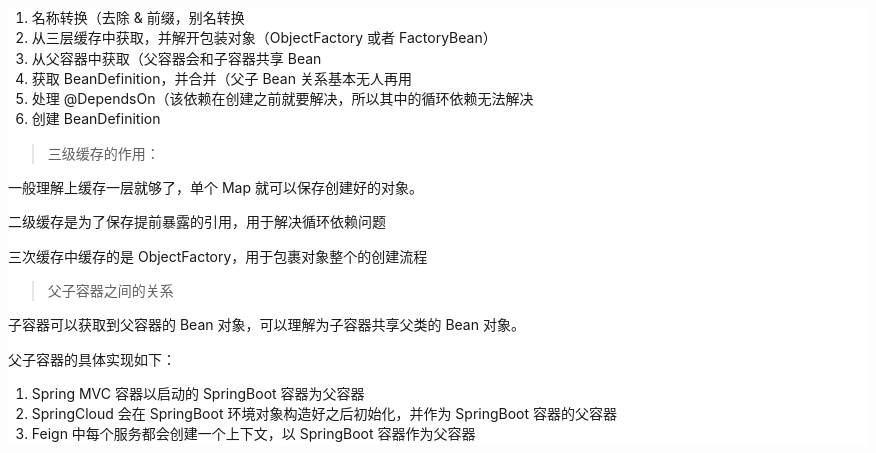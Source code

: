 1. 名称转换（去除 & 前缀，别名转换
2. 从三层缓存中获取，并解开包装对象（ObjectFactory 或者 FactoryBean）
3. 从父容器中获取（父容器会和子容器共享 Bean 
4. 获取 BeanDefinition，并合并（父子 Bean 关系基本无人再用
5. 处理 @DependsOn（该依赖在创建之前就要解决，所以其中的循环依赖无法解决
6. 创建 BeanDefinition



> 三级缓存的作用：

一般理解上缓存一层就够了，单个 Map 就可以保存创建好的对象。

二级缓存是为了保存提前暴露的引用，用于解决循环依赖问题

三次缓存中缓存的是 ObjectFactory，用于包裹对象整个的创建流程



> 父子容器之间的关系

子容器可以获取到父容器的 Bean 对象，可以理解为子容器共享父类的 Bean 对象。

父子容器的具体实现如下：

1. Spring MVC 容器以启动的 SpringBoot 容器为父容器
2. SpringCloud 会在 SpringBoot 环境对象构造好之后初始化，并作为 SpringBoot 容器的父容器
3. Feign 中每个服务都会创建一个上下文，以 SpringBoot 容器作为父容器

